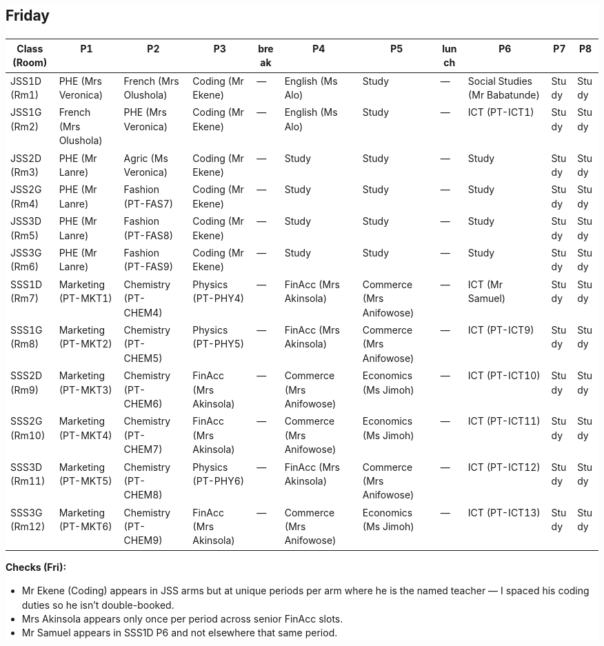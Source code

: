 
## Friday

| Class (Room) | P1                    | P2                    | P3                    | **break** | P4                       | P5                       | **lunch** | P6                            | P7    | P8    |
| ------------ | --------------------- | --------------------- | --------------------- | --------- | ------------------------ | ------------------------ | --------- | ----------------------------- | ----- | ----- |
| JSS1D (Rm1)  | PHE (Mrs Veronica)    | French (Mrs Olushola) | Coding (Mr Ekene)     | —         | English (Ms Alo)         | Study                    | —         | Social Studies (Mr Babatunde) | Study | Study |
| JSS1G (Rm2)  | French (Mrs Olushola) | PHE (Mrs Veronica)    | Coding (Mr Ekene)     | —         | English (Ms Alo)         | Study                    | —         | ICT (PT-ICT1)                 | Study | Study |
| JSS2D (Rm3)  | PHE (Mr Lanre)        | Agric (Ms Veronica)   | Coding (Mr Ekene)     | —         | Study                    | Study                    | —         | Study                         | Study | Study |
| JSS2G (Rm4)  | PHE (Mr Lanre)        | Fashion (PT-FAS7)     | Coding (Mr Ekene)     | —         | Study                    | Study                    | —         | Study                         | Study | Study |
| JSS3D (Rm5)  | PHE (Mr Lanre)        | Fashion (PT-FAS8)     | Coding (Mr Ekene)     | —         | Study                    | Study                    | —         | Study                         | Study | Study |
| JSS3G (Rm6)  | PHE (Mr Lanre)        | Fashion (PT-FAS9)     | Coding (Mr Ekene)     | —         | Study                    | Study                    | —         | Study                         | Study | Study |
| SSS1D (Rm7)  | Marketing (PT-MKT1)   | Chemistry (PT-CHEM4)  | Physics (PT-PHY4)     | —         | FinAcc (Mrs Akinsola)    | Commerce (Mrs Anifowose) | —         | ICT (Mr Samuel)               | Study | Study |
| SSS1G (Rm8)  | Marketing (PT-MKT2)   | Chemistry (PT-CHEM5)  | Physics (PT-PHY5)     | —         | FinAcc (Mrs Akinsola)    | Commerce (Mrs Anifowose) | —         | ICT (PT-ICT9)                 | Study | Study |
| SSS2D (Rm9)  | Marketing (PT-MKT3)   | Chemistry (PT-CHEM6)  | FinAcc (Mrs Akinsola) | —         | Commerce (Mrs Anifowose) | Economics (Ms Jimoh)     | —         | ICT (PT-ICT10)                | Study | Study |
| SSS2G (Rm10) | Marketing (PT-MKT4)   | Chemistry (PT-CHEM7)  | FinAcc (Mrs Akinsola) | —         | Commerce (Mrs Anifowose) | Economics (Ms Jimoh)     | —         | ICT (PT-ICT11)                | Study | Study |
| SSS3D (Rm11) | Marketing (PT-MKT5)   | Chemistry (PT-CHEM8)  | Physics (PT-PHY6)     | —         | FinAcc (Mrs Akinsola)    | Commerce (Mrs Anifowose) | —         | ICT (PT-ICT12)                | Study | Study |
| SSS3G (Rm12) | Marketing (PT-MKT6)   | Chemistry (PT-CHEM9)  | FinAcc (Mrs Akinsola) | —         | Commerce (Mrs Anifowose) | Economics (Ms Jimoh)     | —         | ICT (PT-ICT13)                | Study | Study |

**Checks (Fri):**

* Mr Ekene (Coding) appears in JSS arms but at unique periods per arm where he is the named teacher — I spaced his coding duties so he isn’t double-booked.
* Mrs Akinsola appears only once per period across senior FinAcc slots.
* Mr Samuel appears in SSS1D P6 and not elsewhere that same period.